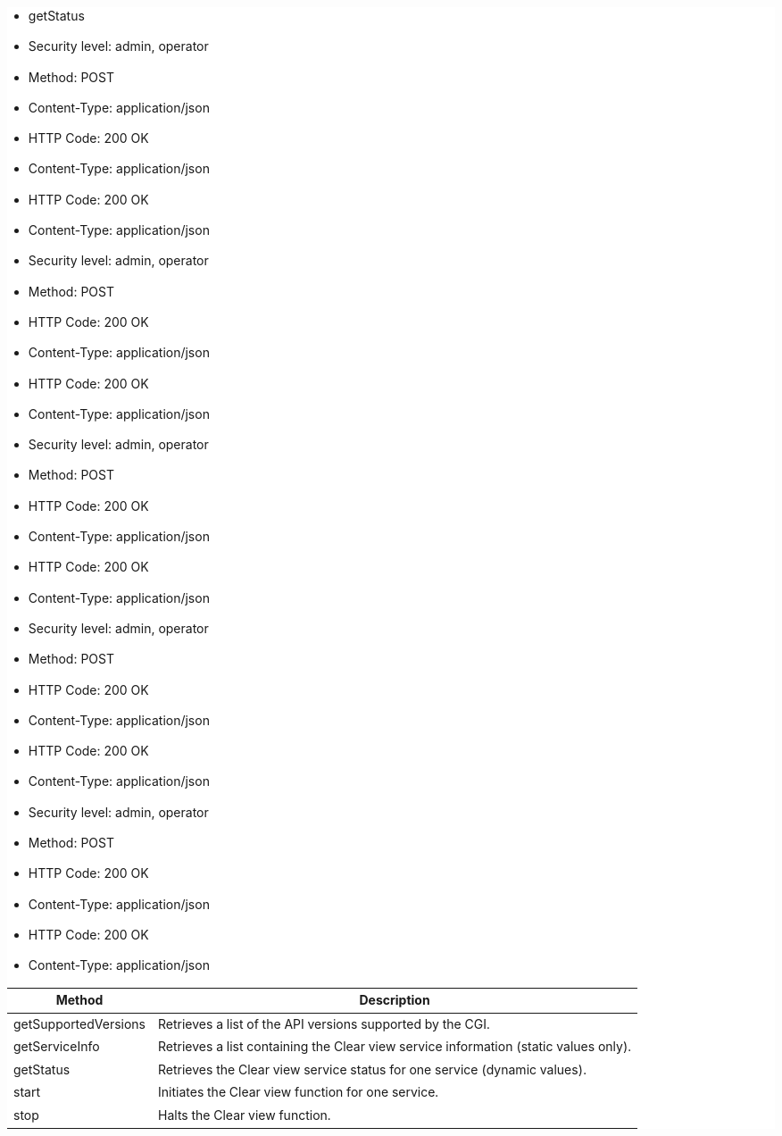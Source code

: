 - getStatus

- Security level: admin, operator
- Method: POST
- Content-Type: application/json

- HTTP Code: 200 OK
- Content-Type: application/json

- HTTP Code: 200 OK
- Content-Type: application/json

- Security level: admin, operator
- Method: POST

- HTTP Code: 200 OK
- Content-Type: application/json

- HTTP Code: 200 OK
- Content-Type: application/json

- Security level: admin, operator
- Method: POST

- HTTP Code: 200 OK
- Content-Type: application/json

- HTTP Code: 200 OK
- Content-Type: application/json

- Security level: admin, operator
- Method: POST

- HTTP Code: 200 OK
- Content-Type: application/json

- HTTP Code: 200 OK
- Content-Type: application/json

- Security level: admin, operator
- Method: POST

- HTTP Code: 200 OK
- Content-Type: application/json

- HTTP Code: 200 OK
- Content-Type: application/json

| Method | Description |
| --- | --- |
| getSupportedVersions | Retrieves a list of the API versions supported by the CGI. |
| getServiceInfo | Retrieves a list containing the Clear view service information (static values only). |
| getStatus | Retrieves the Clear view service status for one service (dynamic values). |
| start | Initiates the Clear view function for one service. |
| stop | Halts the Clear view function. |
